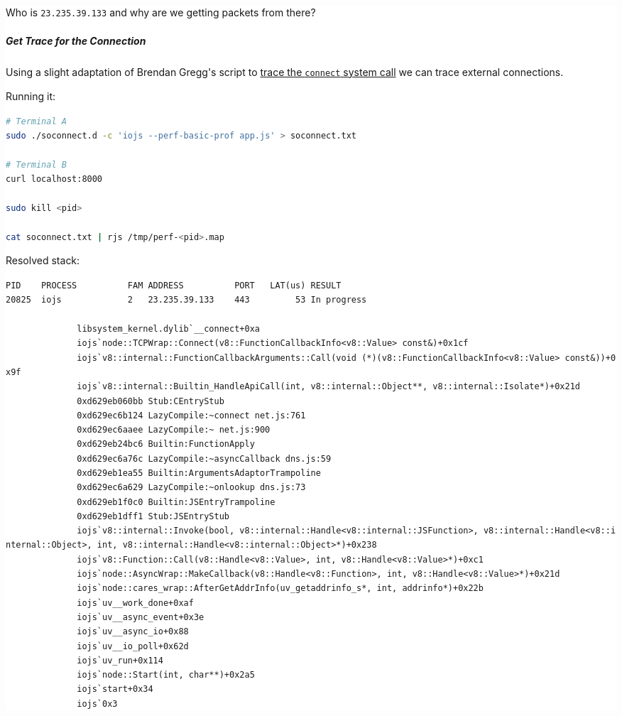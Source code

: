 Who is `23.235.39.133` and why are we getting packets from there?

##### Get Trace for the Connection

Using a slight adaptation of Brendan Gregg's script to [trace the `connect` system
call](http://dtracebook.com/index.php/Network_Lower_Level_Protocols:soconnect.d#Mac_OS_X) we can trace external
connections.

Running it:

```sh
# Terminal A
sudo ./soconnect.d -c 'iojs --perf-basic-prof app.js' > soconnect.txt

# Terminal B
curl localhost:8000

sudo kill <pid>

cat soconnect.txt | rjs /tmp/perf-<pid>.map
```

Resolved stack:

```txt
PID    PROCESS          FAM ADDRESS          PORT   LAT(us) RESULT
20825  iojs             2   23.235.39.133    443         53 In progress

              libsystem_kernel.dylib`__connect+0xa
              iojs`node::TCPWrap::Connect(v8::FunctionCallbackInfo<v8::Value> const&)+0x1cf
              iojs`v8::internal::FunctionCallbackArguments::Call(void (*)(v8::FunctionCallbackInfo<v8::Value> const&))+0x9f
              iojs`v8::internal::Builtin_HandleApiCall(int, v8::internal::Object**, v8::internal::Isolate*)+0x21d
              0xd629eb060bb Stub:CEntryStub
              0xd629ec6b124 LazyCompile:~connect net.js:761
              0xd629ec6aaee LazyCompile:~ net.js:900
              0xd629eb24bc6 Builtin:FunctionApply
              0xd629ec6a76c LazyCompile:~asyncCallback dns.js:59
              0xd629eb1ea55 Builtin:ArgumentsAdaptorTrampoline
              0xd629ec6a629 LazyCompile:~onlookup dns.js:73
              0xd629eb1f0c0 Builtin:JSEntryTrampoline
              0xd629eb1dff1 Stub:JSEntryStub
              iojs`v8::internal::Invoke(bool, v8::internal::Handle<v8::internal::JSFunction>, v8::internal::Handle<v8::internal::Object>, int, v8::internal::Handle<v8::internal::Object>*)+0x238
              iojs`v8::Function::Call(v8::Handle<v8::Value>, int, v8::Handle<v8::Value>*)+0xc1
              iojs`node::AsyncWrap::MakeCallback(v8::Handle<v8::Function>, int, v8::Handle<v8::Value>*)+0x21d
              iojs`node::cares_wrap::AfterGetAddrInfo(uv_getaddrinfo_s*, int, addrinfo*)+0x22b
              iojs`uv__work_done+0xaf
              iojs`uv__async_event+0x3e
              iojs`uv__async_io+0x88
              iojs`uv__io_poll+0x62d
              iojs`uv_run+0x114
              iojs`node::Start(int, char**)+0x2a5
              iojs`start+0x34
              iojs`0x3
```
